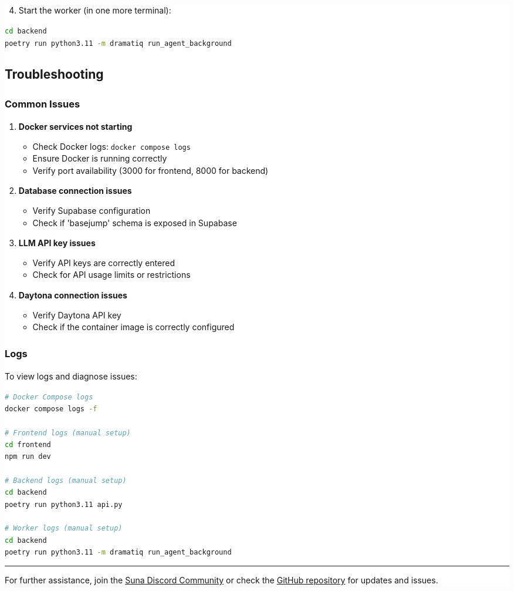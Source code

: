 4. Start the worker (in one more terminal):

```bash
cd backend
poetry run python3.11 -m dramatiq run_agent_background
```

## Troubleshooting

### Common Issues

1. **Docker services not starting**

   - Check Docker logs: `docker compose logs`
   - Ensure Docker is running correctly
   - Verify port availability (3000 for frontend, 8000 for backend)

2. **Database connection issues**

   - Verify Supabase configuration
   - Check if 'basejump' schema is exposed in Supabase

3. **LLM API key issues**

   - Verify API keys are correctly entered
   - Check for API usage limits or restrictions

4. **Daytona connection issues**
   - Verify Daytona API key
   - Check if the container image is correctly configured

### Logs

To view logs and diagnose issues:

```bash
# Docker Compose logs
docker compose logs -f

# Frontend logs (manual setup)
cd frontend
npm run dev

# Backend logs (manual setup)
cd backend
poetry run python3.11 api.py

# Worker logs (manual setup)
cd backend
poetry run python3.11 -m dramatiq run_agent_background
```

---

For further assistance, join the [Suna Discord Community](https://discord.gg/Py6pCBUUPw) or check the [GitHub repository](https://github.com/kortix-ai/suna) for updates and issues.
